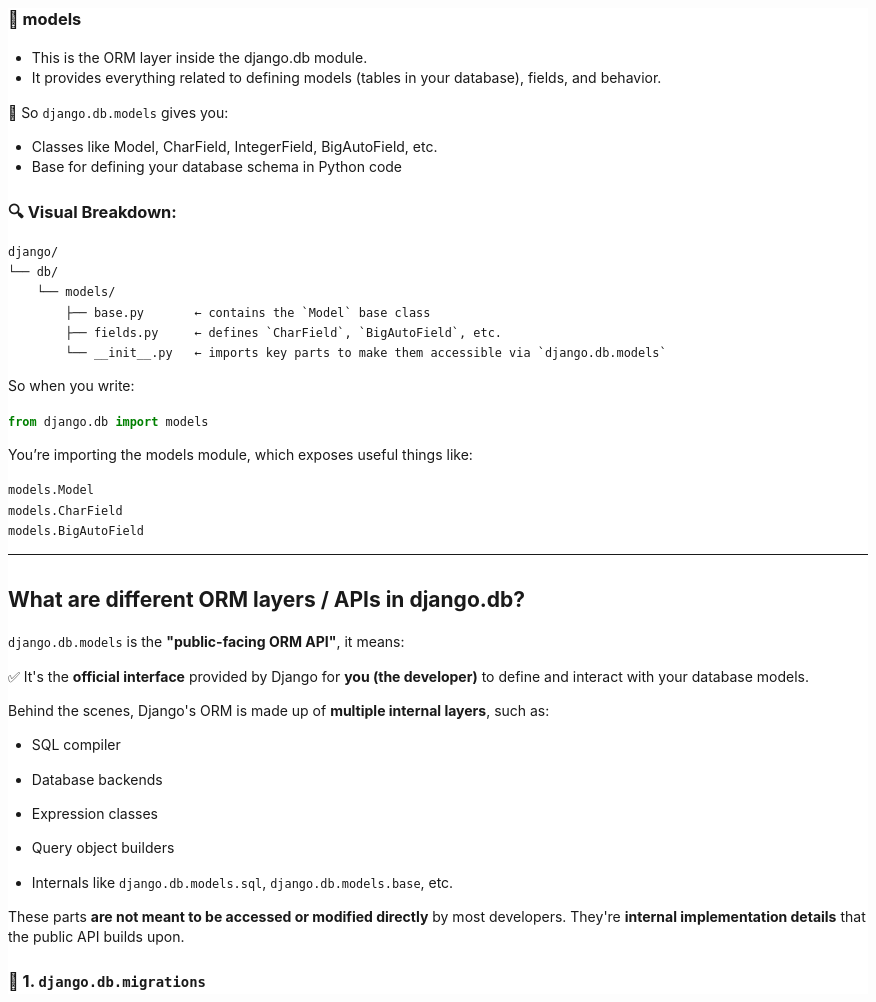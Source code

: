### 📁 models
- This is the ORM layer inside the django.db module.
- It provides everything related to defining models (tables in your database), fields, and behavior.

🧠 So `django.db.models` gives you:
- Classes like Model, CharField, IntegerField, BigAutoField, etc.
- Base for defining your database schema in Python code

### 🔍 Visual Breakdown:

```
django/
└── db/
    └── models/
        ├── base.py       ← contains the `Model` base class
        ├── fields.py     ← defines `CharField`, `BigAutoField`, etc.
        └── __init__.py   ← imports key parts to make them accessible via `django.db.models`
```
So when you write:

```python
from django.db import models
```
You’re importing the models module, which exposes useful things like:

```python
models.Model
models.CharField
models.BigAutoField
```

---

## What are different ORM layers / APIs in django.db?
`django.db.models` is the **"public-facing ORM API"**, it means:

✅ It's the **official interface** provided by Django for **you (the developer)** to define and interact with your database models.

Behind the scenes, Django's ORM is made up of **multiple internal layers**, such as:

-   SQL compiler

-   Database backends

-   Expression classes

-   Query object builders

-   Internals like `django.db.models.sql`, `django.db.models.base`, etc.

These parts **are not meant to be accessed or modified directly** by most developers. They're **internal implementation details** that the public API builds upon.
### 🔹 1. `django.db.migrations`
